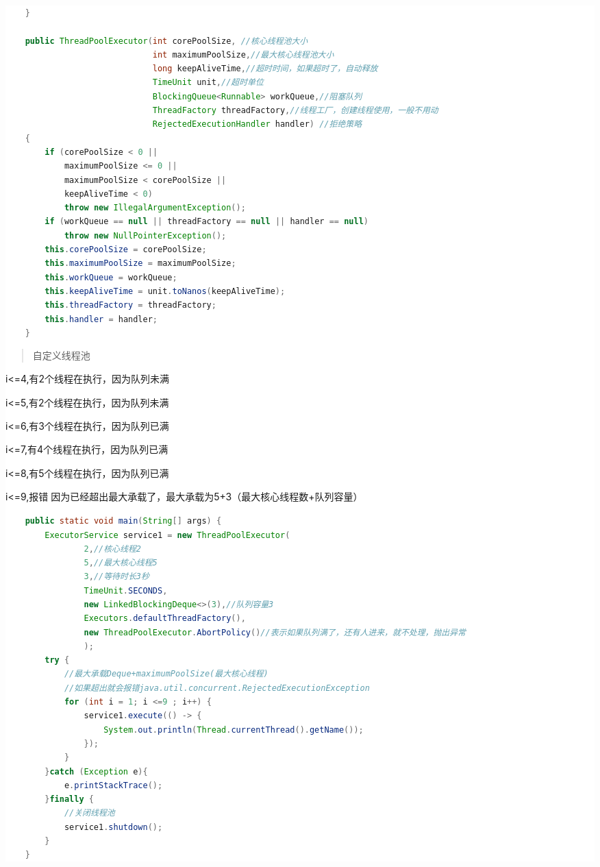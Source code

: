 ```java
    }
	
	public ThreadPoolExecutor(int corePoolSize, //核心线程池大小
                              int maximumPoolSize,//最大核心线程池大小
                              long keepAliveTime,//超时时间，如果超时了，自动释放
                              TimeUnit unit,//超时单位
                              BlockingQueue<Runnable> workQueue,//阻塞队列
                              ThreadFactory threadFactory,//线程工厂，创建线程使用，一般不用动
                              RejectedExecutionHandler handler) //拒绝策略
    {
        if (corePoolSize < 0 ||
            maximumPoolSize <= 0 ||
            maximumPoolSize < corePoolSize ||
            keepAliveTime < 0)
            throw new IllegalArgumentException();
        if (workQueue == null || threadFactory == null || handler == null)
            throw new NullPointerException();
        this.corePoolSize = corePoolSize;
        this.maximumPoolSize = maximumPoolSize;
        this.workQueue = workQueue;
        this.keepAliveTime = unit.toNanos(keepAliveTime);
        this.threadFactory = threadFactory;
        this.handler = handler;
    }
```

> 自定义线程池

i<=4,有2个线程在执行，因为队列未满

i<=5,有2个线程在执行，因为队列未满

i<=6,有3个线程在执行，因为队列已满

i<=7,有4个线程在执行，因为队列已满

i<=8,有5个线程在执行，因为队列已满

i<=9,报错 因为已经超出最大承载了，最大承载为5+3（最大核心线程数+队列容量）

```java
    public static void main(String[] args) {
        ExecutorService service1 = new ThreadPoolExecutor(
                2,//核心线程2
                5,//最大核心线程5
                3,//等待时长3秒
                TimeUnit.SECONDS,
                new LinkedBlockingDeque<>(3),//队列容量3
                Executors.defaultThreadFactory(),
                new ThreadPoolExecutor.AbortPolicy()//表示如果队列满了，还有人进来，就不处理，抛出异常
                );
        try {
            //最大承载Deque+maximumPoolSize(最大核心线程)
            //如果超出就会报错java.util.concurrent.RejectedExecutionException
            for (int i = 1; i <=9 ; i++) {
                service1.execute(() -> {
                    System.out.println(Thread.currentThread().getName());
                });
            }
        }catch (Exception e){
            e.printStackTrace();
        }finally {
            //关闭线程池
            service1.shutdown();
        }
    }
```